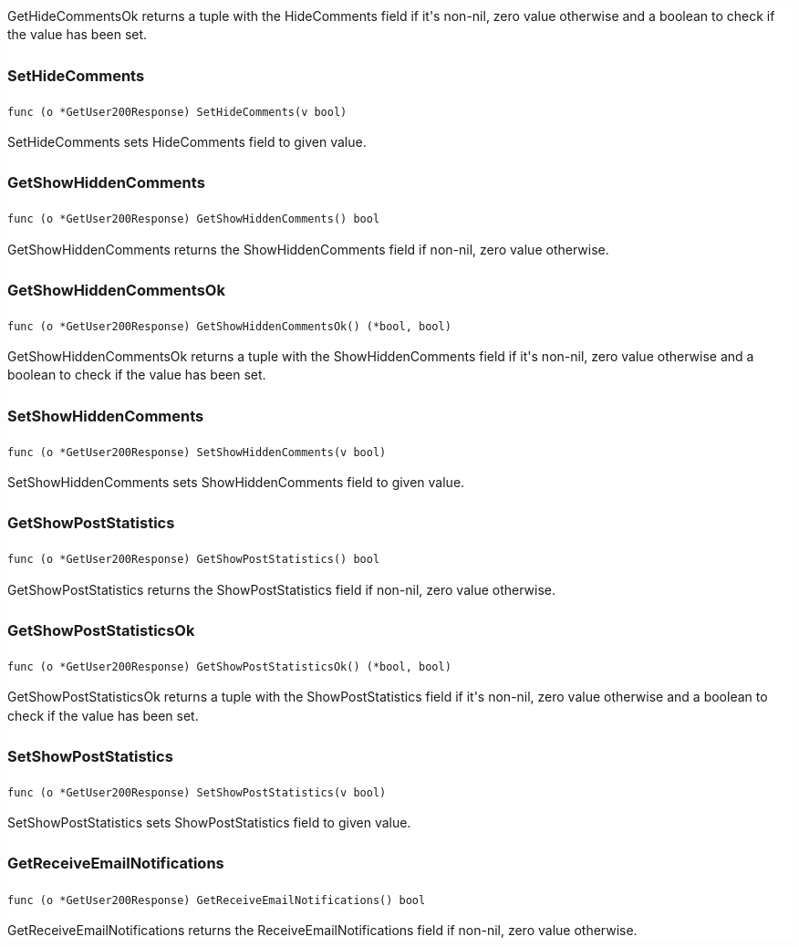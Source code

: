 GetHideCommentsOk returns a tuple with the HideComments field if it's non-nil, zero value otherwise
and a boolean to check if the value has been set.

### SetHideComments

`func (o *GetUser200Response) SetHideComments(v bool)`

SetHideComments sets HideComments field to given value.


### GetShowHiddenComments

`func (o *GetUser200Response) GetShowHiddenComments() bool`

GetShowHiddenComments returns the ShowHiddenComments field if non-nil, zero value otherwise.

### GetShowHiddenCommentsOk

`func (o *GetUser200Response) GetShowHiddenCommentsOk() (*bool, bool)`

GetShowHiddenCommentsOk returns a tuple with the ShowHiddenComments field if it's non-nil, zero value otherwise
and a boolean to check if the value has been set.

### SetShowHiddenComments

`func (o *GetUser200Response) SetShowHiddenComments(v bool)`

SetShowHiddenComments sets ShowHiddenComments field to given value.


### GetShowPostStatistics

`func (o *GetUser200Response) GetShowPostStatistics() bool`

GetShowPostStatistics returns the ShowPostStatistics field if non-nil, zero value otherwise.

### GetShowPostStatisticsOk

`func (o *GetUser200Response) GetShowPostStatisticsOk() (*bool, bool)`

GetShowPostStatisticsOk returns a tuple with the ShowPostStatistics field if it's non-nil, zero value otherwise
and a boolean to check if the value has been set.

### SetShowPostStatistics

`func (o *GetUser200Response) SetShowPostStatistics(v bool)`

SetShowPostStatistics sets ShowPostStatistics field to given value.


### GetReceiveEmailNotifications

`func (o *GetUser200Response) GetReceiveEmailNotifications() bool`

GetReceiveEmailNotifications returns the ReceiveEmailNotifications field if non-nil, zero value otherwise.
